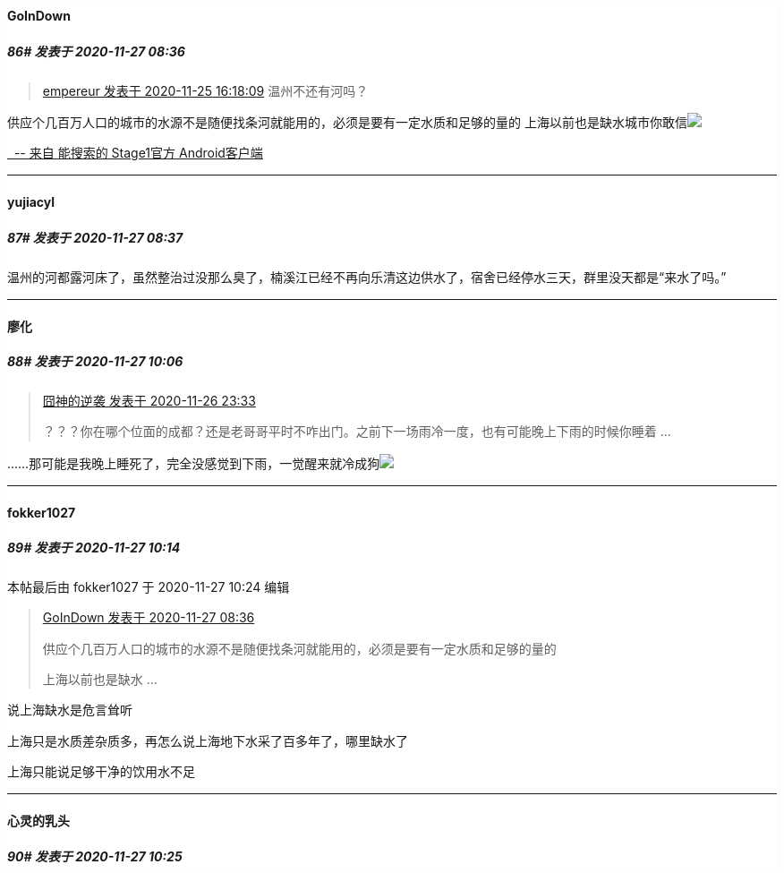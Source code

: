 ####  GoInDown  
##### 86#       发表于 2020-11-27 08:36


<blockquote><a href="httphttps://bbs.saraba1st.com/2b/forum.php?mod=redirect&amp;goto=findpost&amp;pid=49515449&amp;ptid=1974245" target="_blank">empereur 发表于 2020-11-25 16:18:09</a>
温州不还有河吗？</blockquote>供应个几百万人口的城市的水源不是随便找条河就能用的，必须是要有一定水质和足够的量的
上海以前也是缺水城市你敢信<img src="https://static.saraba1st.com/image/smiley/face2017/044.png" referrerpolicy="no-referrer">

[  -- 来自 能搜索的 Stage1官方 Android客户端](https://www.coolapk.com/apk/140634)


-----

####  yujiacyl  
##### 87#       发表于 2020-11-27 08:37


温州的河都露河床了，虽然整治过没那么臭了，楠溪江已经不再向乐清这边供水了，宿舍已经停水三天，群里没天都是“来水了吗。”


-----

####  廖化  
##### 88#       发表于 2020-11-27 10:06


<blockquote><a href="httphttps://bbs.saraba1st.com/2b/forum.php?mod=redirect&amp;goto=findpost&amp;pid=49531710&amp;ptid=1974245" target="_blank">囧神的逆袭 发表于 2020-11-26 23:33</a>

？？？你在哪个位面的成都？还是老哥哥平时不咋出门。之前下一场雨冷一度，也有可能晚上下雨的时候你睡着 ...</blockquote>
……那可能是我晚上睡死了，完全没感觉到下雨，一觉醒来就冷成狗<img src="https://static.saraba1st.com/image/smiley/face2017/182.png" referrerpolicy="no-referrer">


-----

####  fokker1027  
##### 89#       发表于 2020-11-27 10:14


 本帖最后由 fokker1027 于 2020-11-27 10:24 编辑 
<blockquote><a href="httphttps://bbs.saraba1st.com/2b/forum.php?mod=redirect&amp;goto=findpost&amp;pid=49533568&amp;ptid=1974245" target="_blank">GoInDown 发表于 2020-11-27 08:36</a>

供应个几百万人口的城市的水源不是随便找条河就能用的，必须是要有一定水质和足够的量的

上海以前也是缺水 ...</blockquote>

说上海缺水是危言耸听

上海只是水质差杂质多，再怎么说上海地下水采了百多年了，哪里缺水了

上海只能说足够干净的饮用水不足


-----

####  心灵的乳头  
##### 90#       发表于 2020-11-27 10:25
